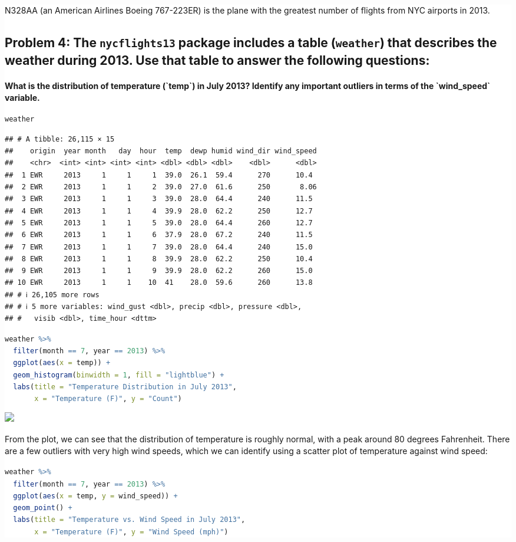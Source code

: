 N328AA (an American Airlines Boeing 767-223ER) is the plane with the greatest number of flights from NYC airports in 2013.

## Problem 4: The `nycflights13` package includes a table (`weather`) that describes the weather during 2013. Use that table to answer the following questions:

**What is the distribution of temperature (\`temp\`) in July 2013? Identify any important outliers in terms of the \`wind_speed\` variable.**


```r
weather
```

```
## # A tibble: 26,115 × 15
##    origin  year month   day  hour  temp  dewp humid wind_dir wind_speed
##    <chr>  <int> <int> <int> <int> <dbl> <dbl> <dbl>    <dbl>      <dbl>
##  1 EWR     2013     1     1     1  39.0  26.1  59.4      270      10.4 
##  2 EWR     2013     1     1     2  39.0  27.0  61.6      250       8.06
##  3 EWR     2013     1     1     3  39.0  28.0  64.4      240      11.5 
##  4 EWR     2013     1     1     4  39.9  28.0  62.2      250      12.7 
##  5 EWR     2013     1     1     5  39.0  28.0  64.4      260      12.7 
##  6 EWR     2013     1     1     6  37.9  28.0  67.2      240      11.5 
##  7 EWR     2013     1     1     7  39.0  28.0  64.4      240      15.0 
##  8 EWR     2013     1     1     8  39.9  28.0  62.2      250      10.4 
##  9 EWR     2013     1     1     9  39.9  28.0  62.2      260      15.0 
## 10 EWR     2013     1     1    10  41    28.0  59.6      260      13.8 
## # ℹ 26,105 more rows
## # ℹ 5 more variables: wind_gust <dbl>, precip <dbl>, pressure <dbl>,
## #   visib <dbl>, time_hour <dttm>
```

```r
weather %>%
  filter(month == 7, year == 2013) %>%
  ggplot(aes(x = temp)) +
  geom_histogram(binwidth = 1, fill = "lightblue") +
  labs(title = "Temperature Distribution in July 2013",
       x = "Temperature (F)", y = "Count")
```

<img src="/blogs/homework2_web_files/figure-html/unnamed-chunk-5-1.png" width="672" />

From the plot, we can see that the distribution of temperature is roughly normal, with a peak around 80 degrees Fahrenheit. There are a few outliers with very high wind speeds, which we can identify using a scatter plot of temperature against wind speed:


```r
weather %>%
  filter(month == 7, year == 2013) %>%
  ggplot(aes(x = temp, y = wind_speed)) +
  geom_point() +
  labs(title = "Temperature vs. Wind Speed in July 2013",
       x = "Temperature (F)", y = "Wind Speed (mph)")
```
